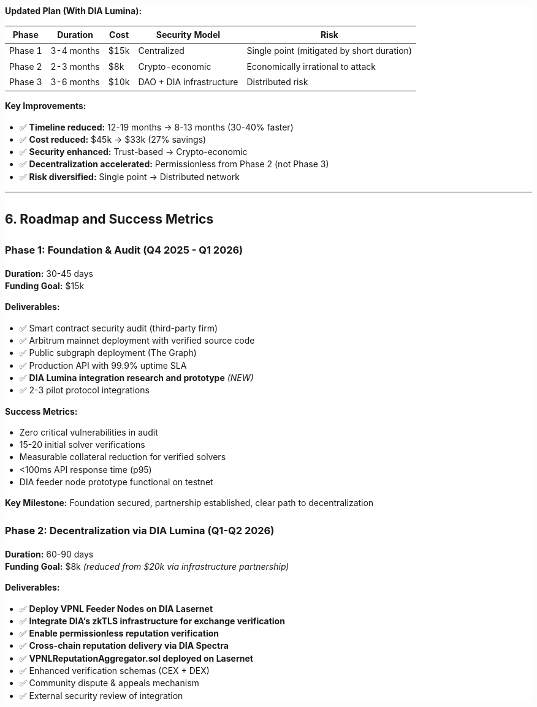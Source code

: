**Updated Plan (With DIA Lumina):**

|Phase  |Duration  |Cost|Security Model          |Risk                                      |
|-------|----------|----|------------------------|------------------------------------------|
|Phase 1|3-4 months|$15k|Centralized             |Single point (mitigated by short duration)|
|Phase 2|2-3 months|$8k |Crypto-economic         |Economically irrational to attack         |
|Phase 3|3-6 months|$10k|DAO + DIA infrastructure|Distributed risk                          |

**Key Improvements:**

- ✅ **Timeline reduced:** 12-19 months → 8-13 months (30-40% faster)
- ✅ **Cost reduced:** $45k → $33k (27% savings)
- ✅ **Security enhanced:** Trust-based → Crypto-economic
- ✅ **Decentralization accelerated:** Permissionless from Phase 2 (not Phase 3)
- ✅ **Risk diversified:** Single point → Distributed network

-----

## 6. Roadmap and Success Metrics

### Phase 1: Foundation & Audit (Q4 2025 - Q1 2026)

**Duration:** 30-45 days  
**Funding Goal:** $15k

**Deliverables:**

- ✅ Smart contract security audit (third-party firm)
- ✅ Arbitrum mainnet deployment with verified source code
- ✅ Public subgraph deployment (The Graph)
- ✅ Production API with 99.9% uptime SLA
- ✅ **DIA Lumina integration research and prototype** *(NEW)*
- ✅ 2-3 pilot protocol integrations

**Success Metrics:**

- Zero critical vulnerabilities in audit
- 15-20 initial solver verifications
- Measurable collateral reduction for verified solvers
- <100ms API response time (p95)
- DIA feeder node prototype functional on testnet

**Key Milestone:** Foundation secured, partnership established, clear path to decentralization

### Phase 2: Decentralization via DIA Lumina (Q1-Q2 2026)

**Duration:** 60-90 days  
**Funding Goal:** $8k *(reduced from $20k via infrastructure partnership)*

**Deliverables:**

- ✅ **Deploy VPNL Feeder Nodes on DIA Lasernet**
- ✅ **Integrate DIA’s zkTLS infrastructure for exchange verification**
- ✅ **Enable permissionless reputation verification**
- ✅ **Cross-chain reputation delivery via DIA Spectra**
- ✅ **VPNLReputationAggregator.sol deployed on Lasernet**
- ✅ Enhanced verification schemas (CEX + DEX)
- ✅ Community dispute & appeals mechanism
- ✅ External security review of integration
